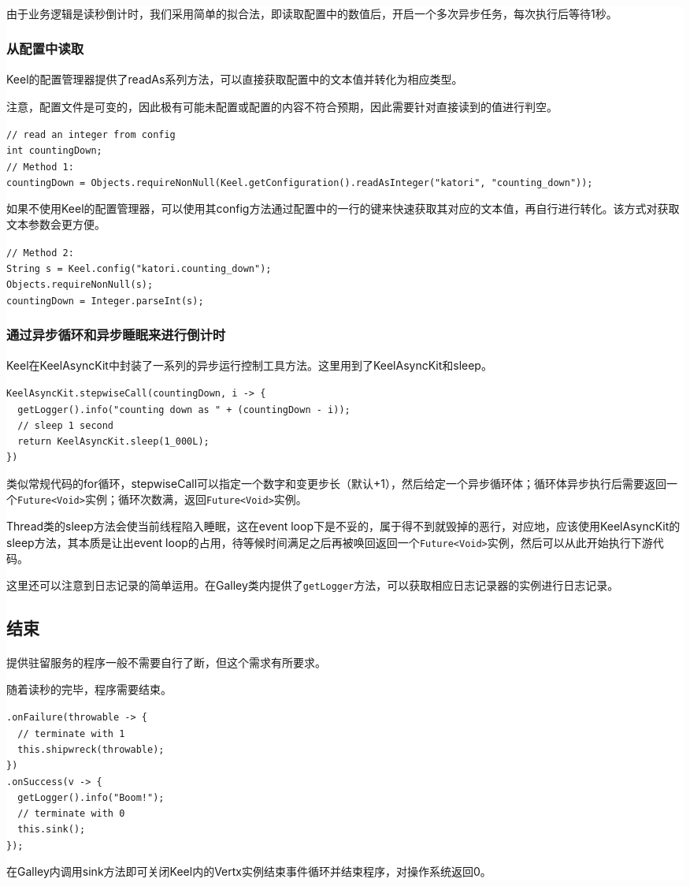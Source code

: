 由于业务逻辑是读秒倒计时，我们采用简单的拟合法，即读取配置中的数值后，开启一个多次异步任务，每次执行后等待1秒。

### 从配置中读取

Keel的配置管理器提供了readAs系列方法，可以直接获取配置中的文本值并转化为相应类型。

注意，配置文件是可变的，因此极有可能未配置或配置的内容不符合预期，因此需要针对直接读到的值进行判空。

    // read an integer from config
    int countingDown;
    // Method 1:
    countingDown = Objects.requireNonNull(Keel.getConfiguration().readAsInteger("katori", "counting_down"));

如果不使用Keel的配置管理器，可以使用其config方法通过配置中的一行的键来快速获取其对应的文本值，再自行进行转化。该方式对获取文本参数会更方便。

    // Method 2:
    String s = Keel.config("katori.counting_down");
    Objects.requireNonNull(s);
    countingDown = Integer.parseInt(s);

### 通过异步循环和异步睡眠来进行倒计时

Keel在KeelAsyncKit中封装了一系列的异步运行控制工具方法。这里用到了KeelAsyncKit和sleep。

    KeelAsyncKit.stepwiseCall(countingDown, i -> {
      getLogger().info("counting down as " + (countingDown - i));
      // sleep 1 second
      return KeelAsyncKit.sleep(1_000L);
    })

类似常规代码的for循环，stepwiseCall可以指定一个数字和变更步长（默认+1），然后给定一个异步循环体；循环体异步执行后需要返回一个`Future<Void>`实例；循环次数满，返回`Future<Void>`实例。

Thread类的sleep方法会使当前线程陷入睡眠，这在event loop下是不妥的，属于得不到就毁掉的恶行，对应地，应该使用KeelAsyncKit的sleep方法，其本质是让出event loop的占用，待等候时间满足之后再被唤回返回一个`Future<Void>`实例，然后可以从此开始执行下游代码。

这里还可以注意到日志记录的简单运用。在Galley类内提供了`getLogger`方法，可以获取相应日志记录器的实例进行日志记录。

## 结束

提供驻留服务的程序一般不需要自行了断，但这个需求有所要求。

随着读秒的完毕，程序需要结束。

    .onFailure(throwable -> {
      // terminate with 1
      this.shipwreck(throwable);
    })
    .onSuccess(v -> {
      getLogger().info("Boom!");
      // terminate with 0
      this.sink();
    });

在Galley内调用sink方法即可关闭Keel内的Vertx实例结束事件循环并结束程序，对操作系统返回0。
